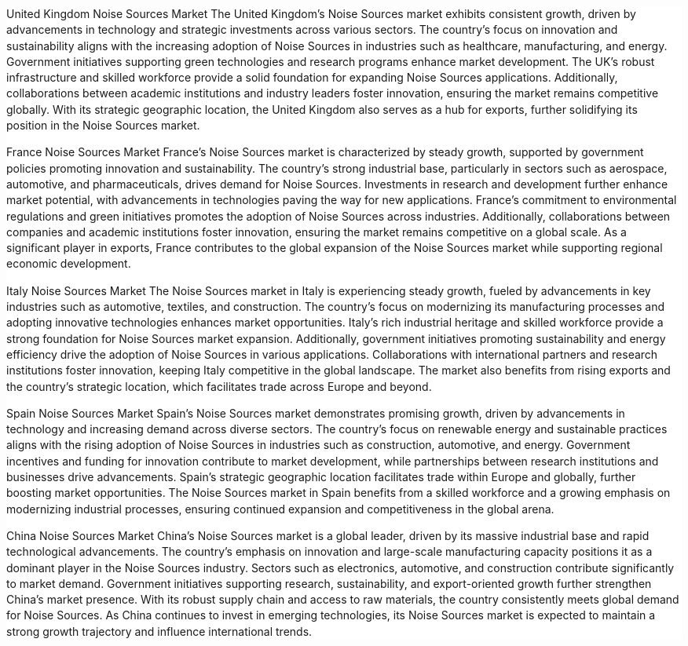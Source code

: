 United Kingdom Noise Sources Market
The United Kingdom’s Noise Sources market exhibits consistent growth, driven by advancements in technology and strategic investments across various sectors. The country’s focus on innovation and sustainability aligns with the increasing adoption of Noise Sources in industries such as healthcare, manufacturing, and energy. Government initiatives supporting green technologies and research programs enhance market development. The UK’s robust infrastructure and skilled workforce provide a solid foundation for expanding Noise Sources applications. Additionally, collaborations between academic institutions and industry leaders foster innovation, ensuring the market remains competitive globally. With its strategic geographic location, the United Kingdom also serves as a hub for exports, further solidifying its position in the Noise Sources market.

France Noise Sources Market
France’s Noise Sources market is characterized by steady growth, supported by government policies promoting innovation and sustainability. The country’s strong industrial base, particularly in sectors such as aerospace, automotive, and pharmaceuticals, drives demand for Noise Sources. Investments in research and development further enhance market potential, with advancements in technologies paving the way for new applications. France’s commitment to environmental regulations and green initiatives promotes the adoption of Noise Sources across industries. Additionally, collaborations between companies and academic institutions foster innovation, ensuring the market remains competitive on a global scale. As a significant player in exports, France contributes to the global expansion of the Noise Sources market while supporting regional economic development.

Italy Noise Sources Market
The Noise Sources market in Italy is experiencing steady growth, fueled by advancements in key industries such as automotive, textiles, and construction. The country’s focus on modernizing its manufacturing processes and adopting innovative technologies enhances market opportunities. Italy’s rich industrial heritage and skilled workforce provide a strong foundation for Noise Sources market expansion. Additionally, government initiatives promoting sustainability and energy efficiency drive the adoption of Noise Sources in various applications. Collaborations with international partners and research institutions foster innovation, keeping Italy competitive in the global landscape. The market also benefits from rising exports and the country’s strategic location, which facilitates trade across Europe and beyond.

Spain Noise Sources Market
Spain’s Noise Sources market demonstrates promising growth, driven by advancements in technology and increasing demand across diverse sectors. The country’s focus on renewable energy and sustainable practices aligns with the rising adoption of Noise Sources in industries such as construction, automotive, and energy. Government incentives and funding for innovation contribute to market development, while partnerships between research institutions and businesses drive advancements. Spain’s strategic geographic location facilitates trade within Europe and globally, further boosting market opportunities. The Noise Sources market in Spain benefits from a skilled workforce and a growing emphasis on modernizing industrial processes, ensuring continued expansion and competitiveness in the global arena.

China Noise Sources Market
China’s Noise Sources market is a global leader, driven by its massive industrial base and rapid technological advancements. The country’s emphasis on innovation and large-scale manufacturing capacity positions it as a dominant player in the Noise Sources industry. Sectors such as electronics, automotive, and construction contribute significantly to market demand. Government initiatives supporting research, sustainability, and export-oriented growth further strengthen China’s market presence. With its robust supply chain and access to raw materials, the country consistently meets global demand for Noise Sources. As China continues to invest in emerging technologies, its Noise Sources market is expected to maintain a strong growth trajectory and influence international trends.
